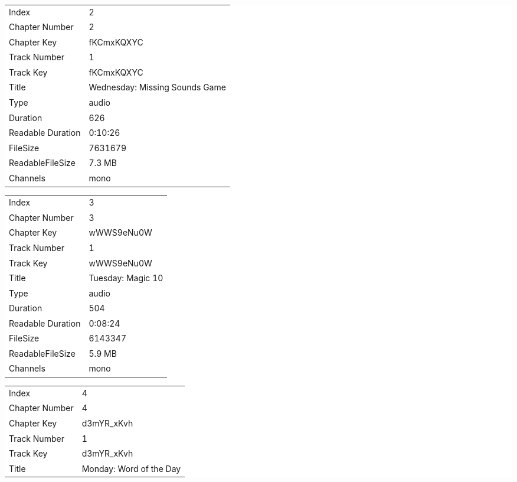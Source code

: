 |  |  |
| - | - |
| Index | 2 |
| Chapter Number | 2 |
| Chapter Key | fKCmxKQXYC |
| Track Number | 1 |
| Track Key | fKCmxKQXYC |
| Title | Wednesday: Missing Sounds Game |
| Type | audio |
| Duration | 626 |
| Readable Duration | 0:10:26 |
| FileSize | 7631679 |
| ReadableFileSize | 7.3 MB |
| Channels | mono |

|  |  |
| - | - |
| Index | 3 |
| Chapter Number | 3 |
| Chapter Key | wWWS9eNu0W |
| Track Number | 1 |
| Track Key | wWWS9eNu0W |
| Title | Tuesday: Magic 10 |
| Type | audio |
| Duration | 504 |
| Readable Duration | 0:08:24 |
| FileSize | 6143347 |
| ReadableFileSize | 5.9 MB |
| Channels | mono |

|  |  |
| - | - |
| Index | 4 |
| Chapter Number | 4 |
| Chapter Key | d3mYR_xKvh |
| Track Number | 1 |
| Track Key | d3mYR_xKvh |
| Title | Monday: Word of the Day |
